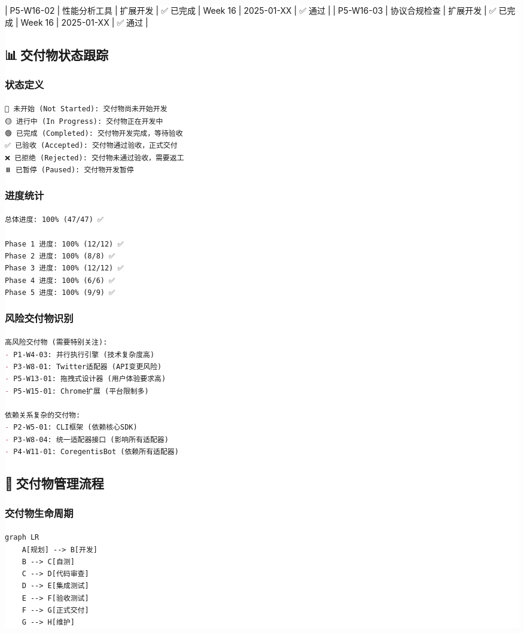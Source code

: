 | P5-W16-02 | 性能分析工具 | 扩展开发 | ✅ 已完成 | Week 16 | 2025-01-XX | ✅ 通过 |
| P5-W16-03 | 协议合规检查 | 扩展开发 | ✅ 已完成 | Week 16 | 2025-01-XX | ✅ 通过 |

## 📊 **交付物状态跟踪**

### **状态定义**
```markdown
🔴 未开始 (Not Started): 交付物尚未开始开发
🟡 进行中 (In Progress): 交付物正在开发中
🟢 已完成 (Completed): 交付物开发完成，等待验收
✅ 已验收 (Accepted): 交付物通过验收，正式交付
❌ 已拒绝 (Rejected): 交付物未通过验收，需要返工
⏸️ 已暂停 (Paused): 交付物开发暂停
```

### **进度统计**
```markdown
总体进度: 100% (47/47) ✅

Phase 1 进度: 100% (12/12) ✅
Phase 2 进度: 100% (8/8) ✅
Phase 3 进度: 100% (12/12) ✅
Phase 4 进度: 100% (6/6) ✅
Phase 5 进度: 100% (9/9) ✅
```

### **风险交付物识别**
```markdown
高风险交付物 (需要特别关注):
- P1-W4-03: 并行执行引擎 (技术复杂度高)
- P3-W8-01: Twitter适配器 (API变更风险)
- P5-W13-01: 拖拽式设计器 (用户体验要求高)
- P5-W15-01: Chrome扩展 (平台限制多)

依赖关系复杂的交付物:
- P2-W5-01: CLI框架 (依赖核心SDK)
- P3-W8-04: 统一适配器接口 (影响所有适配器)
- P4-W11-01: CoregentisBot (依赖所有适配器)
```

## 🔄 **交付物管理流程**

### **交付物生命周期**
```mermaid
graph LR
    A[规划] --> B[开发]
    B --> C[自测]
    C --> D[代码审查]
    D --> E[集成测试]
    E --> F[验收测试]
    F --> G[正式交付]
    G --> H[维护]
```
